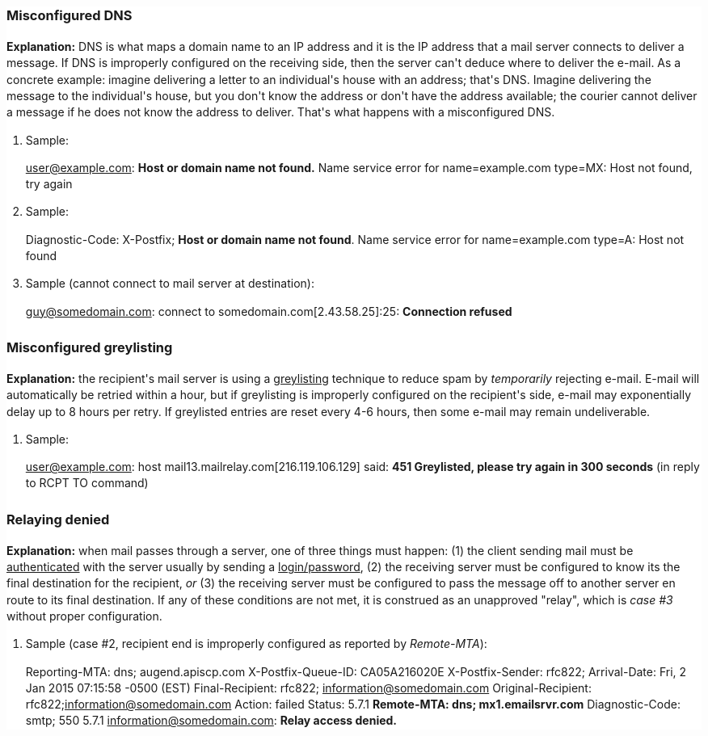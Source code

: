 
### Misconfigured DNS

**Explanation:** DNS is what maps a domain name to an IP address and it is the IP address that a mail server connects to deliver a message. If DNS is improperly configured on the receiving side, then the server can't deduce where to deliver the e-mail. As a concrete example: imagine delivering a letter to an individual's house with an address; that's DNS. Imagine delivering the message to the individual's house, but you don't know the address or don't have the address available; the courier cannot deliver a message if he does not know the address to deliver. That's what happens with a misconfigured DNS.

1. Sample:
    
    <user@example.com>: **Host or domain name not found.** Name service error for name=example.com type=MX: Host not found, try again
    
2. Sample:
    
    Diagnostic-Code: X-Postfix; **Host or domain name not found**. Name service error for name=example.com type=A: Host not found
    
3. Sample (cannot connect to mail server at destination):
    
    <guy@somedomain.com>: connect to
        somedomain.com\[2.43.58.25\]:25: **Connection refused**
    

### Misconfigured greylisting

**Explanation:** the recipient's mail server is using a [greylisting](http://en.wikipedia.org/wiki/Greylisting) technique to reduce spam by _temporarily_ rejecting e-mail. E-mail will automatically be retried within a hour, but if greylisting is improperly configured on the recipient's side, e-mail may exponentially delay up to 8 hours per retry. If greylisted entries are reset every 4-6 hours, then some e-mail may remain undeliverable.

1. Sample:
    
    <user@example.com>: host mail13.mailrelay.com\[216.119.106.129\] said: **451 Greylisted, please try again in 300 seconds** (in reply to RCPT TO command)
    

### Relaying denied

**Explanation:** when mail passes through a server, one of three things must happen: (1) the client sending mail must be [authenticated](https://kb.apiscp.com/e-mail/unable-send-e-mail/) with the server usually by sending a [login/password](https://kb.apiscp.com/e-mail/accessing-e-mail/ "Accessing e-mail"), (2) the receiving server must be configured to know its the final destination for the recipient, _or_ (3) the receiving server must be configured to pass the message off to another server en route to its final destination. If any of these conditions are not met, it is construed as an unapproved "relay", which is _case #3_ without proper configuration.

1. Sample (case #2, recipient end is improperly configured as reported by _Remote-MTA_):
    
    Reporting-MTA: dns; augend.apiscp.com 
    X-Postfix-Queue-ID: CA05A216020E 
    X-Postfix-Sender: rfc822; Arrival-Date: Fri, 2 Jan 2015 07:15:58 -0500 (EST) 
    Final-Recipient: rfc822; information@somedomain.com
    Original-Recipient: rfc822;information@somedomain.com
    Action: failed Status: 5.7.1 
    **Remote-MTA: dns; mx1.emailsrvr.com** 
    Diagnostic-Code: smtp; 550 5.7.1 <information@somedomain.com>: **Relay access denied.**
    